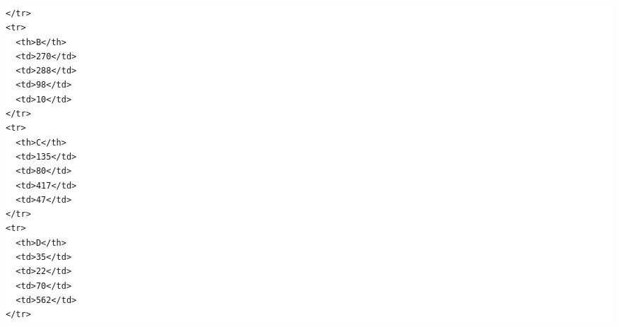    </tr>
    <tr>
      <th>B</th>
      <td>270</td>
      <td>288</td>
      <td>98</td>
      <td>10</td>
    </tr>
    <tr>
      <th>C</th>
      <td>135</td>
      <td>80</td>
      <td>417</td>
      <td>47</td>
    </tr>
    <tr>
      <th>D</th>
      <td>35</td>
      <td>22</td>
      <td>70</td>
      <td>562</td>
    </tr>
  </tbody>
</table>
</div>
